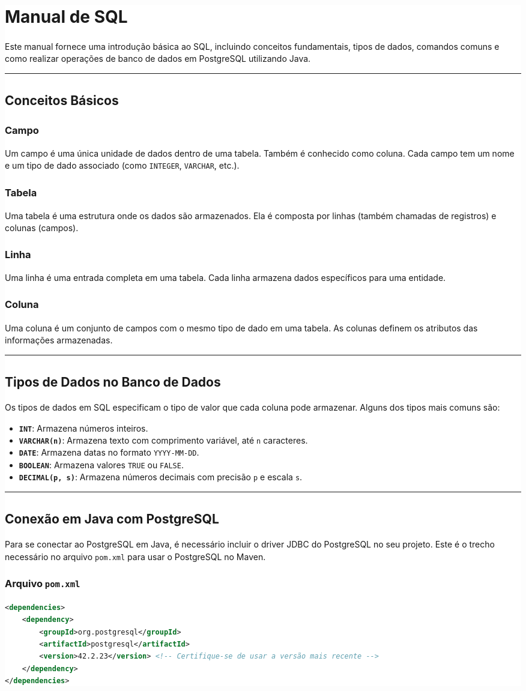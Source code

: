 # Manual de SQL

Este manual fornece uma introdução básica ao SQL, incluindo conceitos fundamentais, tipos de dados, comandos comuns e como realizar operações de banco de dados em PostgreSQL utilizando Java.

---

## Conceitos Básicos

### Campo
Um campo é uma única unidade de dados dentro de uma tabela. Também é conhecido como coluna. Cada campo tem um nome e um tipo de dado associado (como `INTEGER`, `VARCHAR`, etc.).

### Tabela
Uma tabela é uma estrutura onde os dados são armazenados. Ela é composta por linhas (também chamadas de registros) e colunas (campos).

### Linha
Uma linha é uma entrada completa em uma tabela. Cada linha armazena dados específicos para uma entidade.

### Coluna
Uma coluna é um conjunto de campos com o mesmo tipo de dado em uma tabela. As colunas definem os atributos das informações armazenadas.

---

## Tipos de Dados no Banco de Dados

Os tipos de dados em SQL especificam o tipo de valor que cada coluna pode armazenar. Alguns dos tipos mais comuns são:

- **`INT`**: Armazena números inteiros.
- **`VARCHAR(n)`**: Armazena texto com comprimento variável, até `n` caracteres.
- **`DATE`**: Armazena datas no formato `YYYY-MM-DD`.
- **`BOOLEAN`**: Armazena valores `TRUE` ou `FALSE`.
- **`DECIMAL(p, s)`**: Armazena números decimais com precisão `p` e escala `s`.

---

## Conexão em Java com PostgreSQL

Para se conectar ao PostgreSQL em Java, é necessário incluir o driver JDBC do PostgreSQL no seu projeto. Este é o trecho necessário no arquivo `pom.xml` para usar o PostgreSQL no Maven.

### Arquivo `pom.xml`

```xml
<dependencies>
    <dependency>
        <groupId>org.postgresql</groupId>
        <artifactId>postgresql</artifactId>
        <version>42.2.23</version> <!-- Certifique-se de usar a versão mais recente -->
    </dependency>
</dependencies>
```
